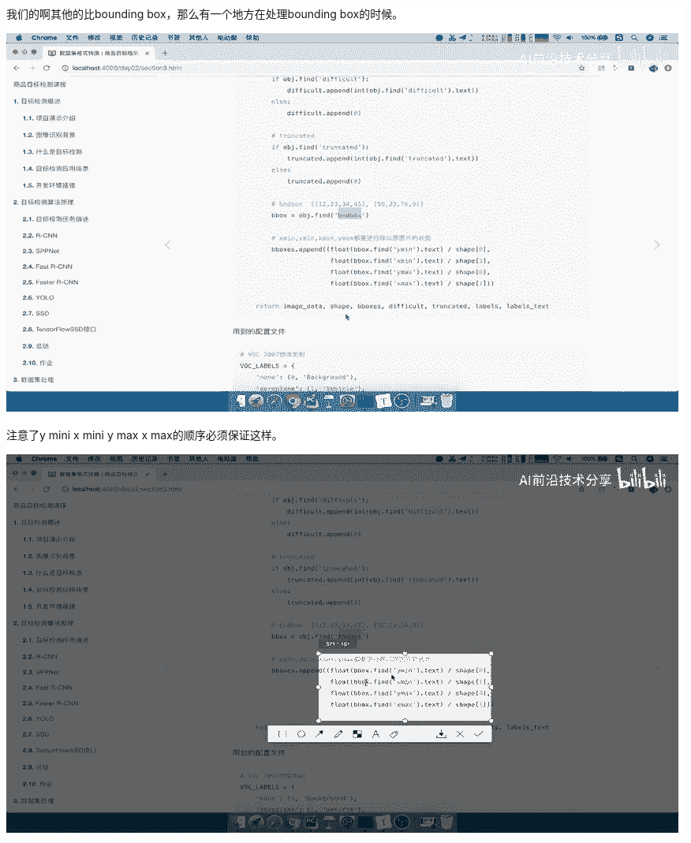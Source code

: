 我们的啊其他的比bounding box，那么有一个地方在处理bounding box的时候。

![](img/6aaa25960e8f12f4d7ede28718c8df15_53.png)

注意了y mini x mini y max x max的顺序必须保证这样。

![](img/6aaa25960e8f12f4d7ede28718c8df15_55.png)
